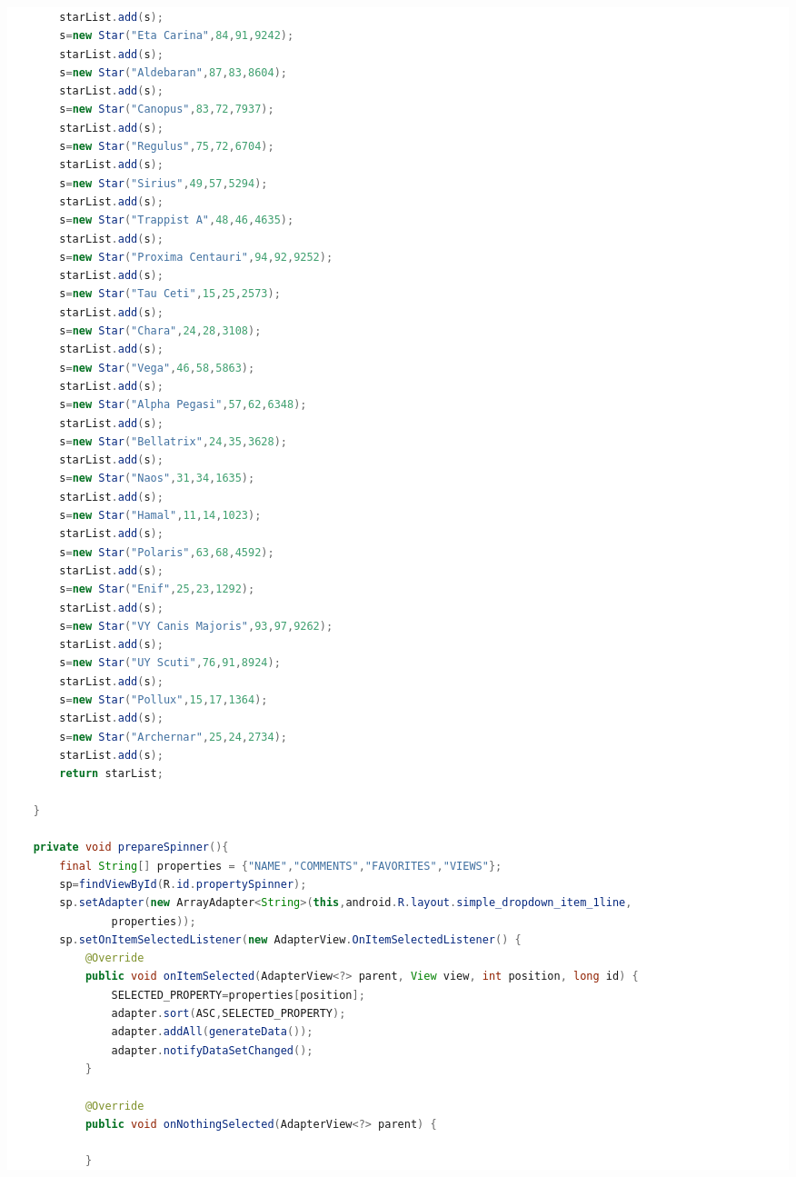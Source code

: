 ```java
        starList.add(s);
        s=new Star("Eta Carina",84,91,9242);
        starList.add(s);
        s=new Star("Aldebaran",87,83,8604);
        starList.add(s);
        s=new Star("Canopus",83,72,7937);
        starList.add(s);
        s=new Star("Regulus",75,72,6704);
        starList.add(s);
        s=new Star("Sirius",49,57,5294);
        starList.add(s);
        s=new Star("Trappist A",48,46,4635);
        starList.add(s);
        s=new Star("Proxima Centauri",94,92,9252);
        starList.add(s);
        s=new Star("Tau Ceti",15,25,2573);
        starList.add(s);
        s=new Star("Chara",24,28,3108);
        starList.add(s);
        s=new Star("Vega",46,58,5863);
        starList.add(s);
        s=new Star("Alpha Pegasi",57,62,6348);
        starList.add(s);
        s=new Star("Bellatrix",24,35,3628);
        starList.add(s);
        s=new Star("Naos",31,34,1635);
        starList.add(s);
        s=new Star("Hamal",11,14,1023);
        starList.add(s);
        s=new Star("Polaris",63,68,4592);
        starList.add(s);
        s=new Star("Enif",25,23,1292);
        starList.add(s);
        s=new Star("VY Canis Majoris",93,97,9262);
        starList.add(s);
        s=new Star("UY Scuti",76,91,8924);
        starList.add(s);
        s=new Star("Pollux",15,17,1364);
        starList.add(s);
        s=new Star("Archernar",25,24,2734);
        starList.add(s);
        return starList;

    }

    private void prepareSpinner(){
        final String[] properties = {"NAME","COMMENTS","FAVORITES","VIEWS"};
        sp=findViewById(R.id.propertySpinner);
        sp.setAdapter(new ArrayAdapter<String>(this,android.R.layout.simple_dropdown_item_1line,
                properties));
        sp.setOnItemSelectedListener(new AdapterView.OnItemSelectedListener() {
            @Override
            public void onItemSelected(AdapterView<?> parent, View view, int position, long id) {
                SELECTED_PROPERTY=properties[position];
                adapter.sort(ASC,SELECTED_PROPERTY);
                adapter.addAll(generateData());
                adapter.notifyDataSetChanged();
            }

            @Override
            public void onNothingSelected(AdapterView<?> parent) {

            }
```
